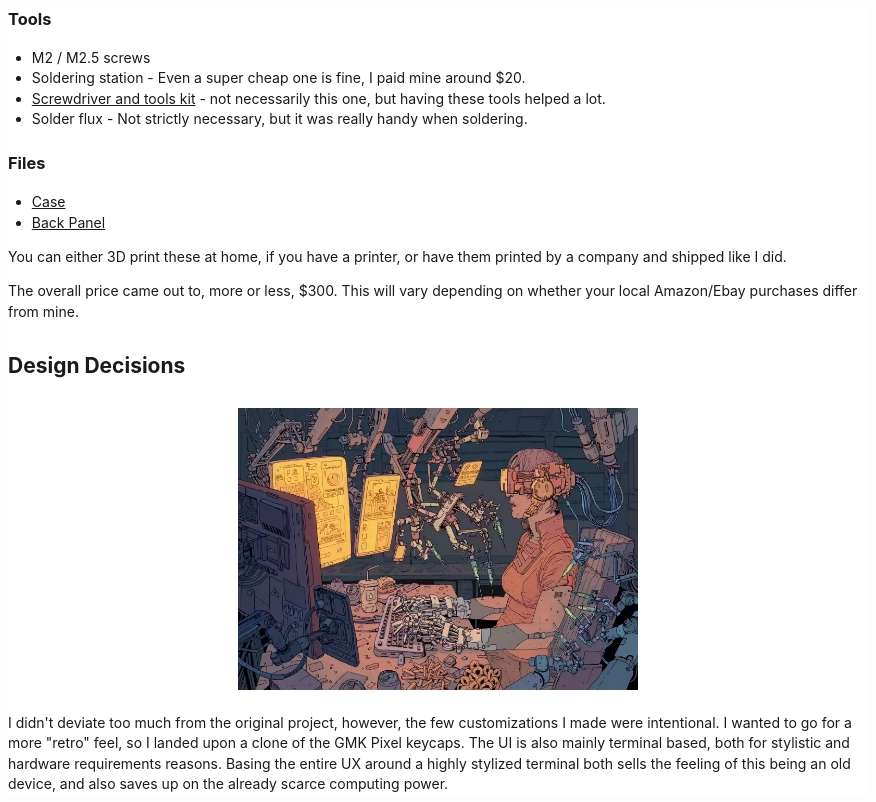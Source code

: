 ### Tools
- M2 / M2.5 screws
- Soldering station - Even a super cheap one is fine, I paid mine around $20.
- [Screwdriver and tools kit](https://eustore.ifixit.com/products/pro-tech-toolkit) - not necessarily this one, but having these tools helped a lot.
- Solder flux - Not strictly necessary, but it was really handy when soldering.

### Files
- [Case](/Case.stl)
- [Back Panel](/Back.stl)

You can either 3D print these at home, if you have a printer, or have them printed by a company and shipped like I did.  

The overall price came out to, more or less, $300. This will vary depending on whether your local Amazon/Ebay purchases differ from mine.

## Design Decisions

 <p align="center">
    <img src="images/cyberpunk.webp" width="400" height="300" align="center"/>
  </p>

I didn't deviate too much from the original project, however, the few customizations I made were intentional. I wanted to go for a more "retro" feel, so I landed upon a clone of the GMK Pixel keycaps. The UI is also mainly terminal based, both for stylistic and hardware requirements reasons. Basing the entire UX around a highly stylized terminal both sells the feeling of this being an old device, and also saves up on the already scarce computing power. 
